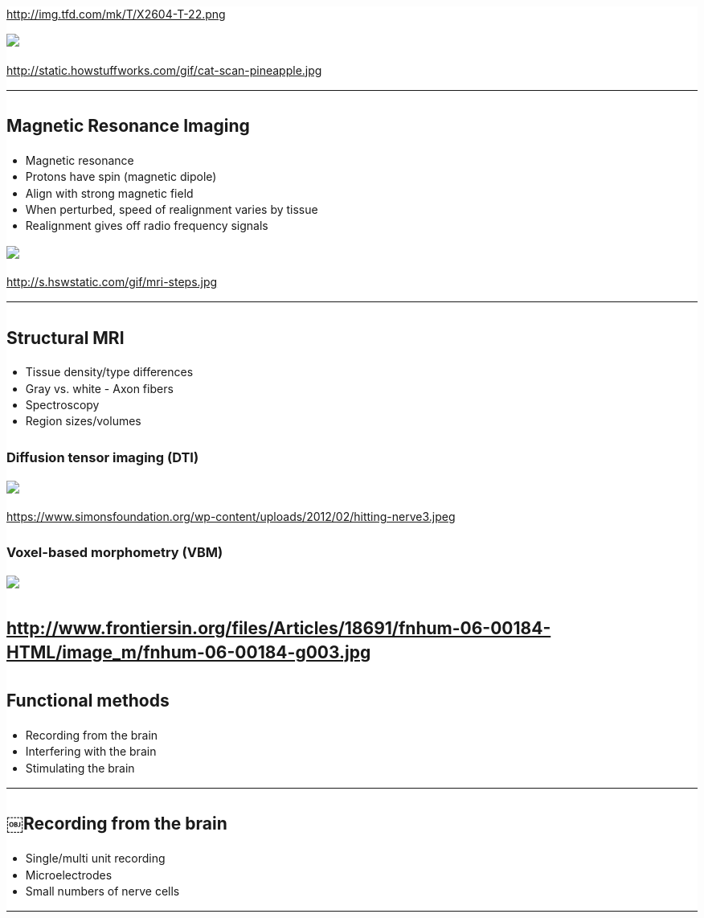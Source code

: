 <http://img.tfd.com/mk/T/X2604-T-22.png>

<img src="../figs/cat-scan-pineapple.jpg" height="400px"/>

<http://static.howstuffworks.com/gif/cat-scan-pineapple.jpg>

---
## Magnetic Resonance Imaging

- Magnetic resonance
- Protons have spin (magnetic dipole)
- Align with strong magnetic field
- When perturbed, speed of realignment varies by tissue
- Realignment gives off radio frequency signals

<img src="../figs/mri-steps.jpg"/>

<http://s.hswstatic.com/gif/mri-steps.jpg>

---
## Structural MRI

- Tissue density/type differences
- Gray vs. white - Axon fibers
- Spectroscopy
- Region sizes/volumes

### Diffusion tensor imaging (DTI)

<img src="../figs/dti.jpg"/>

<https://www.simonsfoundation.org/wp-content/uploads/2012/02/hitting-nerve3.jpeg>

### Voxel-based morphometry (VBM)

<img src="../figs/vbm.jpg">

<http://www.frontiersin.org/files/Articles/18691/fnhum-06-00184-HTML/image_m/fnhum-06-00184-g003.jpg>
---
## Functional methods

- Recording from the brain 
- Interfering with the brain 
- Stimulating the brain

---
## ￼Recording from the brain

- Single/multi unit recording
- Microelectrodes
- Small numbers of nerve cells

---